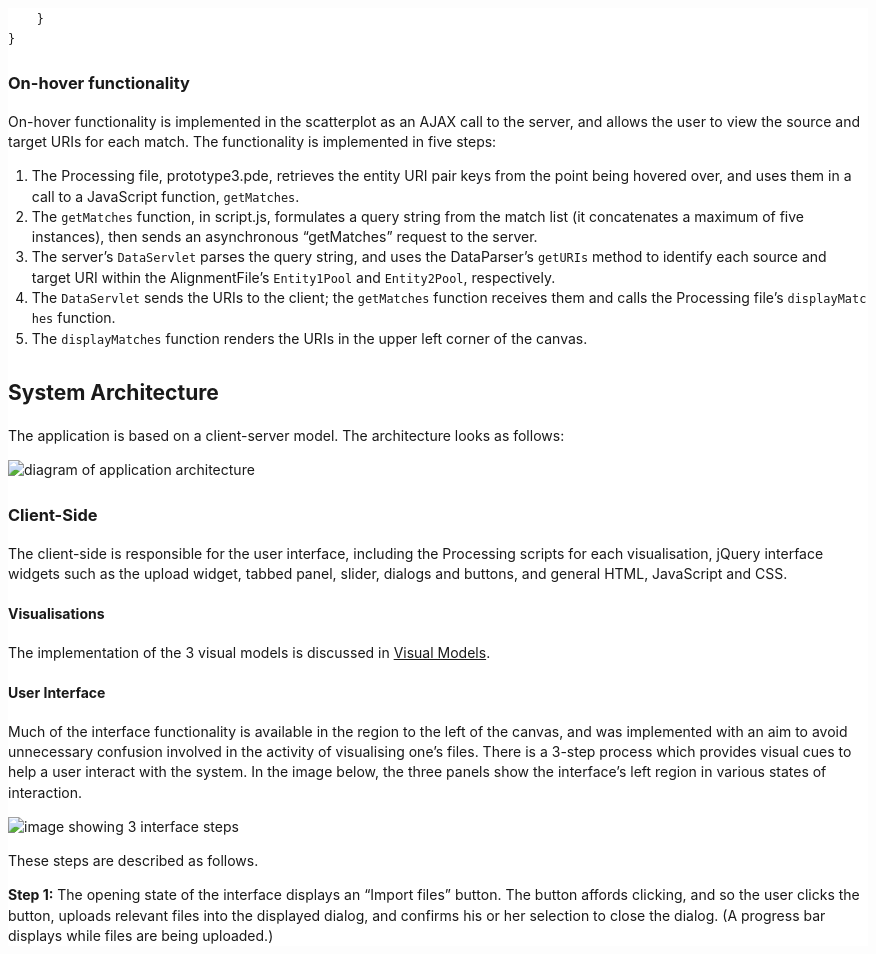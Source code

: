         }
    }

### On-hover functionality

On-hover functionality is implemented in the scatterplot as an AJAX call to the server, and allows the user to view the source and target URIs for each match. The functionality is implemented in five steps:

1. The Processing file, prototype3.pde, retrieves the entity URI pair keys from the point being hovered over, and uses them in a call to a JavaScript function, `getMatches`.
1. The `getMatches` function, in script.js, formulates a query string from the match list (it concatenates a maximum of five instances), then sends an asynchronous “getMatches” request to the server.
1. The server’s `DataServlet` parses the query string, and uses the DataParser’s `getURIs` method to identify each source and target URI within the AlignmentFile’s `Entity1Pool` and `Entity2Pool`, respectively.
1. The `DataServlet` sends the URIs to the client; the `getMatches` function receives them and calls the Processing file’s `displayMatches` function.
1. The `displayMatches` function renders the URIs in the upper left corner of the canvas.


## System Architecture

The application is based on a client-server model. The architecture looks as follows:

![diagram of application architecture](https://github.s3.amazonaws.com/downloads/giuniperoo/silk-visualisations/application-component-diagram.png)

### Client-Side

The client-side is responsible for the user interface, including the Processing scripts for each visualisation, jQuery interface widgets such as the upload widget, tabbed panel, slider, dialogs and buttons, and general HTML, JavaScript and CSS.

#### Visualisations

The implementation of the 3 visual models is discussed in [Visual Models](/tgiunipero/silk-visualisations/wiki/Visual-Models).

#### User Interface

Much of the interface functionality is available in the region to the left of the canvas, and was implemented with an aim to avoid unnecessary confusion involved in the activity of visualising one’s files. There is a 3-step process which provides visual cues to help a user interact with the system. In the image below, the three panels show the interface’s left region in various states of interaction.

![image showing 3 interface steps](https://github.s3.amazonaws.com/downloads/giuniperoo/silk-visualisations/interface-steps.png)

These steps are described as follows.

**Step 1:** The opening state of the interface displays an “Import files” button. The button affords clicking, and so the user clicks the button, uploads relevant files into the displayed dialog, and confirms his or her selection to close the dialog. (A progress bar displays while files are being uploaded.)
